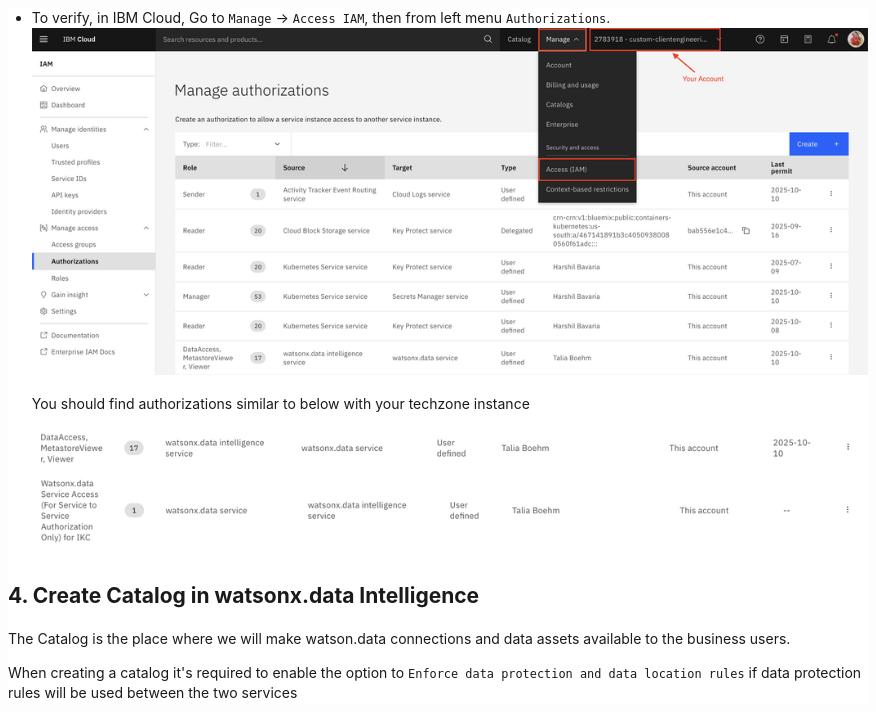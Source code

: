 * To verify, in IBM Cloud, Go to `Manage` -> `Access IAM`, then from left menu `Authorizations`.
  ![](./attachments/2025-04-24-12-09-12-pasted-vscode.png)

  You should find authorizations similar to below with your techzone instance

  <img src="./attachments/image4.png" alt="alt text" width="100%">

  <img src="./attachments/image5.png" alt="alt text" width="100%">

## 4. Create Catalog in watsonx.data Intelligence

The Catalog is the place where we will make watson.data connections and
data assets available to the business users.

When creating a catalog it's required to enable the option to `Enforce data protection and data location rules` if data protection rules will be used between the two services
